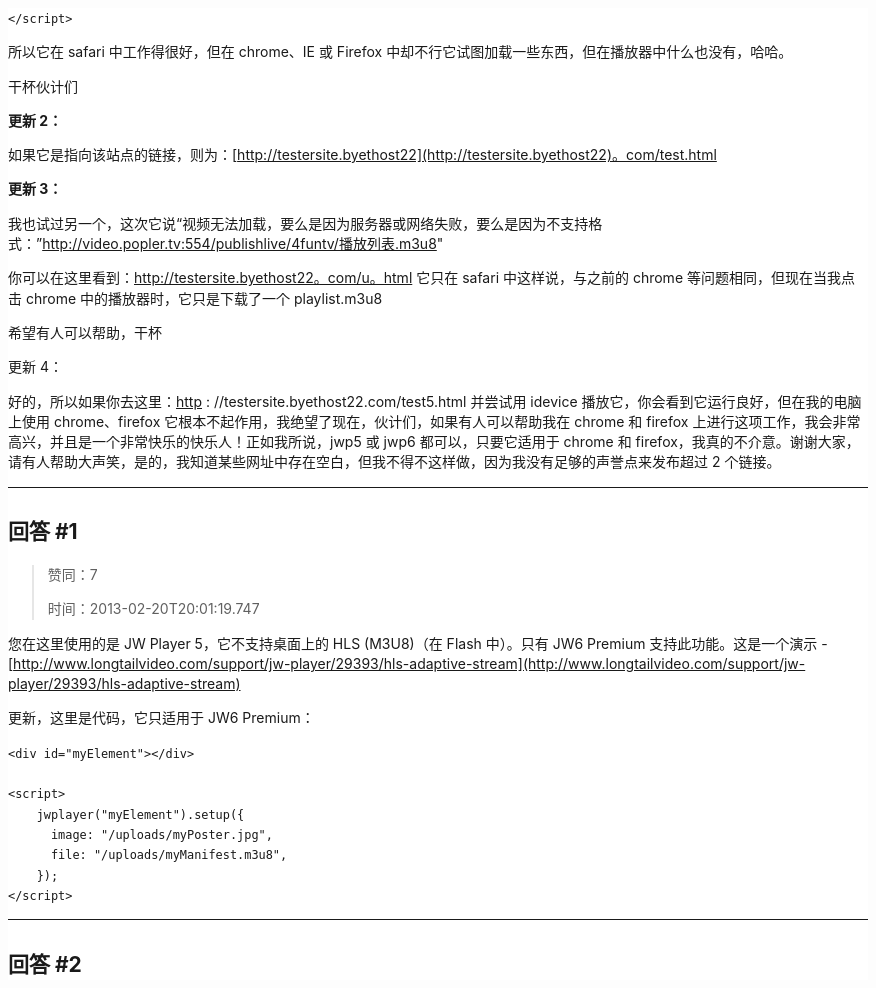 ```
</script> 
```

所以它在 safari 中工作得很好，但在 chrome、IE 或 Firefox 中却不行它试图加载一些东西，但在播放器中什么也没有，哈哈。

干杯伙计们

**更新 2：**

如果它是指向该站点的链接，则为：[http://testersite.byethost22](http://testersite.byethost22)。com/test.html

**更新 3：**

我也试过另一个，这次它说“视频无法加载，要么是因为服务器或网络失败，要么是因为不支持格式：”http://video.popler.tv:554/publishlive/4funtv/播放列表.m3u8"

你可以在这里看到：http://testersite.byethost22。com/u。html 它只在 safari 中这样说，与之前的 chrome 等问题相同，但现在当我点击 chrome 中的播放器时，它只是下载了一个 playlist.m3u8

希望有人可以帮助，干杯

更新 4：

好的，所以如果你去这里：[http](http://testersite.byethost22.com/test5.html) : //testersite.byethost22.com/test5.html 并尝试用 idevice 播放它，你会看到它运行良好，但在我的电脑上使用 chrome、firefox 它根本不起作用，我绝望了现在，伙计们，如果有人可以帮助我在 chrome 和 firefox 上进行这项工作，我会非常高兴，并且是一个非常快乐的快乐人！正如我所说，jwp5 或 jwp6 都可以，只要它适用于 chrome 和 firefox，我真的不介意。谢谢大家，请有人帮助大声笑，是的，我知道某些网址中存在空白，但我不得不这样做，因为我没有足够的声誉点来发布超过 2 个链接。

* * *

## 回答 #1

> 赞同：7
> 
> 时间：2013-02-20T20:01:19.747

您在这里使用的是 JW Player 5，它不支持桌面上的 HLS (M3U8)（在 Flash 中）。只有 JW6 Premium 支持此功能。这是一个演示 - [http://www.longtailvideo.com/support/jw-player/29393/hls-adaptive-stream](http://www.longtailvideo.com/support/jw-player/29393/hls-adaptive-stream)

更新，这里是代码，它只适用于 JW6 Premium：

```
<div id="myElement"></div>

<script>
    jwplayer("myElement").setup({
      image: "/uploads/myPoster.jpg",
      file: "/uploads/myManifest.m3u8",
    });
</script> 
```

* * *

## 回答 #2
